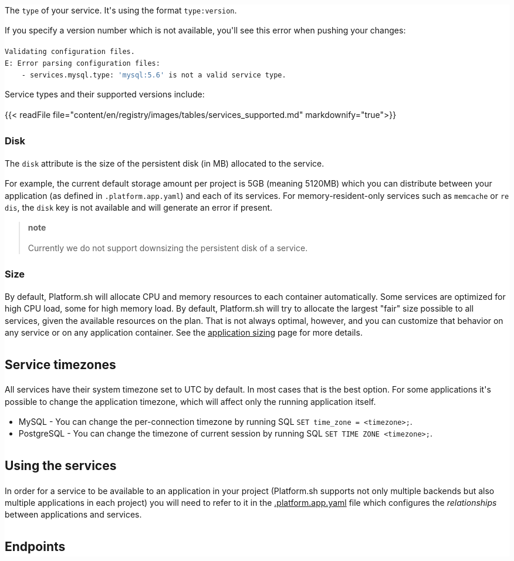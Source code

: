 The `type` of your service. It's using the format `type:version`.

If you specify a version number which is not available, you'll see this error when pushing your changes:

```bash
Validating configuration files.
E: Error parsing configuration files:
    - services.mysql.type: 'mysql:5.6' is not a valid service type.
```

Service types and their supported versions include:

{{< readFile file="content/en/registry/images/tables/services_supported.md" markdownify="true">}}

### Disk

The `disk` attribute is the size of the persistent disk (in MB) allocated to the service.

For example, the current default storage amount per project is 5GB (meaning 5120MB) which you can distribute between your application (as defined in `.platform.app.yaml`) and each of its services.  For memory-resident-only services such as `memcache` or `redis`, the `disk` key is not available and will generate an error if present.

> **note**
>
> Currently we do not support downsizing the persistent disk of a service.

### Size

By default, Platform.sh will allocate CPU and memory resources to each container automatically.  Some services are optimized for high CPU load, some for high memory load.  By default, Platform.sh will try to allocate the largest "fair" size possible to all services, given the available resources on the plan.  That is not always optimal, however, and you can customize that behavior on any service or on any application container.  See the [application sizing](/configuration/app/size.md) page for more details.

## Service timezones

All services have their system timezone set to UTC by default.  In most cases that is the best option.  For some applications it's possible to change the application timezone, which will affect only the running application itself.

* MySQL - You can change the per-connection timezone by running SQL `SET time_zone = <timezone>;`.
* PostgreSQL - You can change the timezone of current session by running SQL `SET TIME ZONE <timezone>;`.

## Using the services

In order for a service to be available to an application in your project (Platform.sh supports not only multiple backends but also multiple applications in each project) you will need to refer to it in the [.platform.app.yaml](/configuration/app-containers.md) file which configures the *relationships* between applications and services.

## Endpoints
